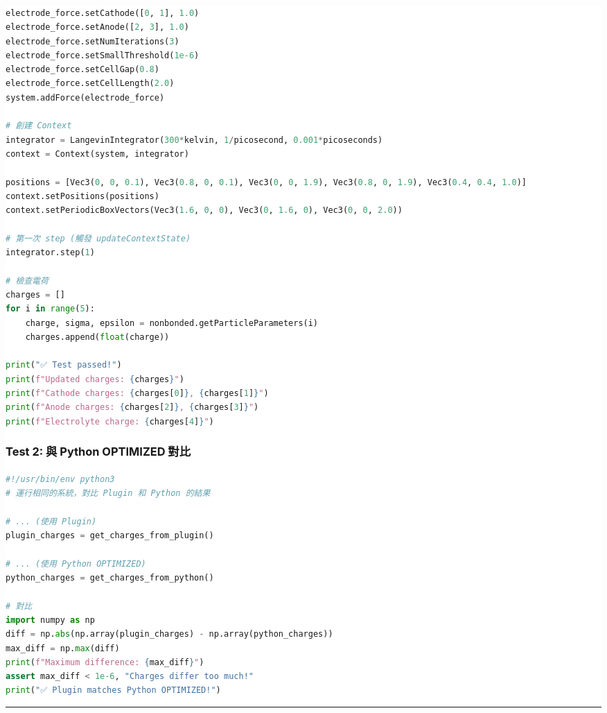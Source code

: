 ```python
electrode_force.setCathode([0, 1], 1.0)
electrode_force.setAnode([2, 3], 1.0)
electrode_force.setNumIterations(3)
electrode_force.setSmallThreshold(1e-6)
electrode_force.setCellGap(0.8)
electrode_force.setCellLength(2.0)
system.addForce(electrode_force)

# 創建 Context
integrator = LangevinIntegrator(300*kelvin, 1/picosecond, 0.001*picoseconds)
context = Context(system, integrator)

positions = [Vec3(0, 0, 0.1), Vec3(0.8, 0, 0.1), Vec3(0, 0, 1.9), Vec3(0.8, 0, 1.9), Vec3(0.4, 0.4, 1.0)]
context.setPositions(positions)
context.setPeriodicBoxVectors(Vec3(1.6, 0, 0), Vec3(0, 1.6, 0), Vec3(0, 0, 2.0))

# 第一次 step (觸發 updateContextState)
integrator.step(1)

# 檢查電荷
charges = []
for i in range(5):
    charge, sigma, epsilon = nonbonded.getParticleParameters(i)
    charges.append(float(charge))

print("✅ Test passed!")
print(f"Updated charges: {charges}")
print(f"Cathode charges: {charges[0]}, {charges[1]}")
print(f"Anode charges: {charges[2]}, {charges[3]}")
print(f"Electrolyte charge: {charges[4]}")
```

### **Test 2: 與 Python OPTIMIZED 對比**

```python
#!/usr/bin/env python3
# 運行相同的系統，對比 Plugin 和 Python 的結果

# ... (使用 Plugin)
plugin_charges = get_charges_from_plugin()

# ... (使用 Python OPTIMIZED)
python_charges = get_charges_from_python()

# 對比
import numpy as np
diff = np.abs(np.array(plugin_charges) - np.array(python_charges))
max_diff = np.max(diff)
print(f"Maximum difference: {max_diff}")
assert max_diff < 1e-6, "Charges differ too much!"
print("✅ Plugin matches Python OPTIMIZED!")
```

---